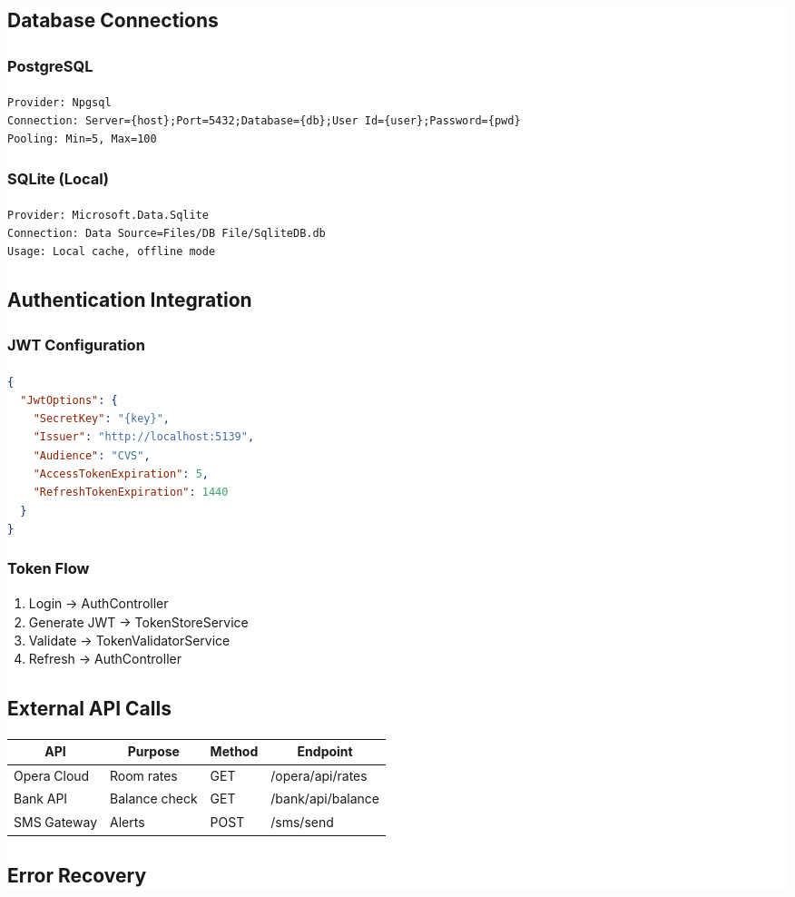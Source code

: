 ## Database Connections

### PostgreSQL
```
Provider: Npgsql
Connection: Server={host};Port=5432;Database={db};User Id={user};Password={pwd}
Pooling: Min=5, Max=100
```

### SQLite (Local)
```
Provider: Microsoft.Data.Sqlite
Connection: Data Source=Files/DB File/SqliteDB.db
Usage: Local cache, offline mode
```

## Authentication Integration

### JWT Configuration
```json
{
  "JwtOptions": {
    "SecretKey": "{key}",
    "Issuer": "http://localhost:5139",
    "Audience": "CVS",
    "AccessTokenExpiration": 5,
    "RefreshTokenExpiration": 1440
  }
}
```

### Token Flow
1. Login → AuthController
2. Generate JWT → TokenStoreService
3. Validate → TokenValidatorService
4. Refresh → AuthController

## External API Calls

| API | Purpose | Method | Endpoint |
|-----|---------|--------|----------|
| Opera Cloud | Room rates | GET | /opera/api/rates |
| Bank API | Balance check | GET | /bank/api/balance |
| SMS Gateway | Alerts | POST | /sms/send |

## Error Recovery
